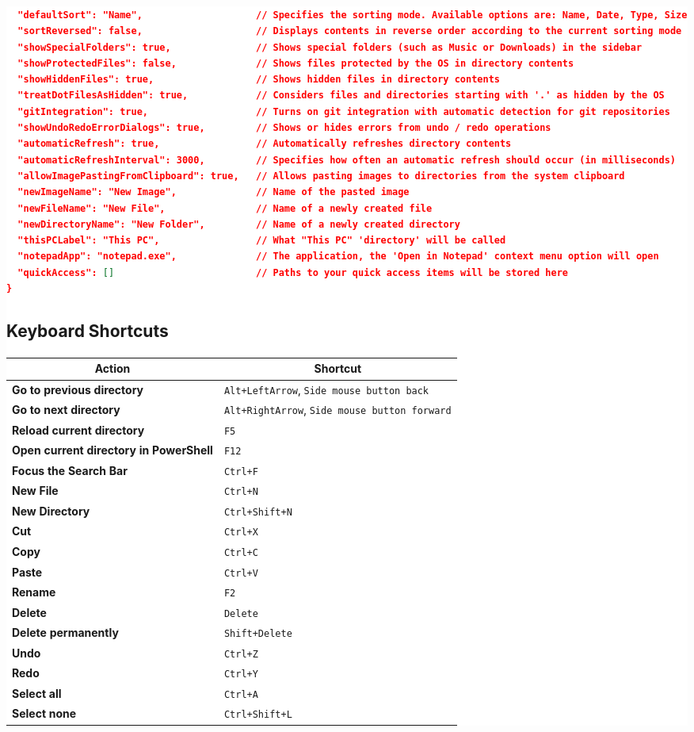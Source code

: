 ```json
  "defaultSort": "Name",                    // Specifies the sorting mode. Available options are: Name, Date, Type, Size
  "sortReversed": false,                    // Displays contents in reverse order according to the current sorting mode
  "showSpecialFolders": true,               // Shows special folders (such as Music or Downloads) in the sidebar
  "showProtectedFiles": false,              // Shows files protected by the OS in directory contents
  "showHiddenFiles": true,                  // Shows hidden files in directory contents
  "treatDotFilesAsHidden": true,            // Considers files and directories starting with '.' as hidden by the OS
  "gitIntegration": true,                   // Turns on git integration with automatic detection for git repositories
  "showUndoRedoErrorDialogs": true,         // Shows or hides errors from undo / redo operations
  "automaticRefresh": true,                 // Automatically refreshes directory contents
  "automaticRefreshInterval": 3000,         // Specifies how often an automatic refresh should occur (in milliseconds) 
  "allowImagePastingFromClipboard": true,   // Allows pasting images to directories from the system clipboard
  "newImageName": "New Image",              // Name of the pasted image
  "newFileName": "New File",                // Name of a newly created file
  "newDirectoryName": "New Folder",         // Name of a newly created directory
  "thisPCLabel": "This PC",                 // What "This PC" 'directory' will be called
  "notepadApp": "notepad.exe",              // The application, the 'Open in Notepad' context menu option will open
  "quickAccess": []                         // Paths to your quick access items will be stored here
}
```



## Keyboard Shortcuts
| **Action**                               | **Shortcut**                                  |
|------------------------------------------|---------------------------------------------- |
| **Go to previous directory**             | `Alt+LeftArrow`, `Side mouse button back`     |
| **Go to next directory**                 | `Alt+RightArrow`, `Side mouse button forward` |
| **Reload current directory**             | `F5`                                          |
| **Open current directory in PowerShell** | `F12`                                         |
| **Focus the Search Bar**                 | `Ctrl+F`                                      |
| **New File**                             | `Ctrl+N`                                      |
| **New Directory**                        | `Ctrl+Shift+N`                                |
| **Cut**                                  | `Ctrl+X`                                      |
| **Copy**                                 | `Ctrl+C`                                      |
| **Paste**                                | `Ctrl+V`                                      |
| **Rename**                               | `F2`                                          |
| **Delete**                               | `Delete`                                      |
| **Delete permanently**                   | `Shift+Delete`                                |
| **Undo**                                 | `Ctrl+Z`                                      |
| **Redo**                                 | `Ctrl+Y`                                      |
| **Select all**                           | `Ctrl+A`                                      |
| **Select none**                          | `Ctrl+Shift+L`                                |